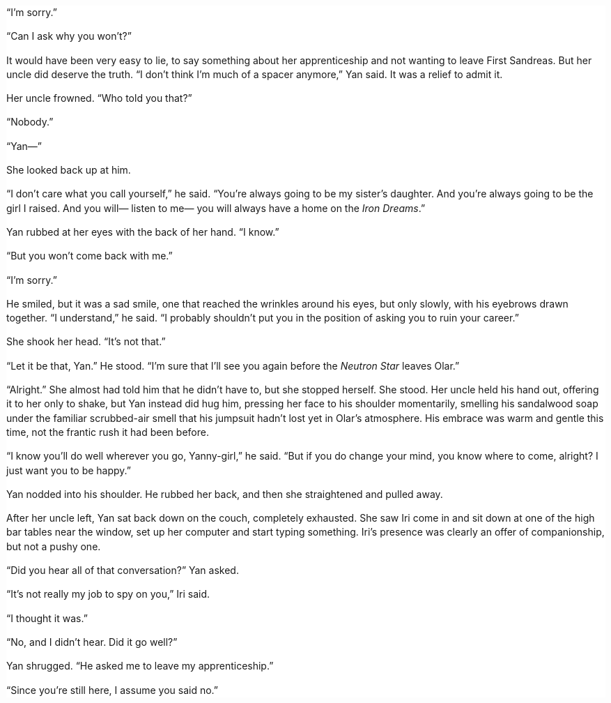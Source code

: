 “I’m sorry\.”

“Can I ask why you won’t?”

It would have been very easy to lie, to say something about her apprenticeship and not wanting to leave First Sandreas\. But her uncle did deserve the truth\. “I don’t think I’m much of a spacer anymore,” Yan said\. It was a relief to admit it\.

Her uncle frowned\. “Who told you that?”

“Nobody\.”

“Yan—”

She looked back up at him\.

“I don’t care what you call yourself,” he said\. “You’re always going to be my sister’s daughter\. And you’re always going to be the girl I raised\. And you will— listen to me— you will always have a home on the *Iron Dreams*\.”

Yan rubbed at her eyes with the back of her hand\. “I know\.”

“But you won’t come back with me\.”

“I’m sorry\.”

He smiled, but it was a sad smile, one that reached the wrinkles around his eyes, but only slowly, with his eyebrows drawn together\. “I understand,” he said\. “I probably shouldn’t put you in the position of asking you to ruin your career\.”

She shook her head\. “It’s not that\.”

“Let it be that, Yan\.” He stood\. “I’m sure that I’ll see you again before the *Neutron Star* leaves Olar\.” 

“Alright\.” She almost had told him that he didn’t have to, but she stopped herself\. She stood\. Her uncle held his hand out, offering it to her only to shake, but Yan instead did hug him, pressing her face to his shoulder momentarily, smelling his sandalwood soap under the familiar scrubbed\-air smell that his jumpsuit hadn’t lost yet in Olar’s atmosphere\. His embrace was warm and gentle this time, not the frantic rush it had been before\.

“I know you’ll do well wherever you go, Yanny\-girl,” he said\. “But if you do change your mind, you know where to come, alright? I just want you to be happy\.”

Yan nodded into his shoulder\. He rubbed her back, and then she straightened and pulled away\.

After her uncle left, Yan sat back down on the couch, completely exhausted\. She saw Iri come in and sit down at one of the high bar tables near the window, set up her computer and start typing something\. Iri’s presence was clearly an offer of companionship, but not a pushy one\.

“Did you hear all of that conversation?” Yan asked\.

“It’s not really my job to spy on you,” Iri said\.

“I thought it was\.”

“No, and I didn’t hear\. Did it go well?”

Yan shrugged\. “He asked me to leave my apprenticeship\.”

“Since you’re still here, I assume you said no\.”
